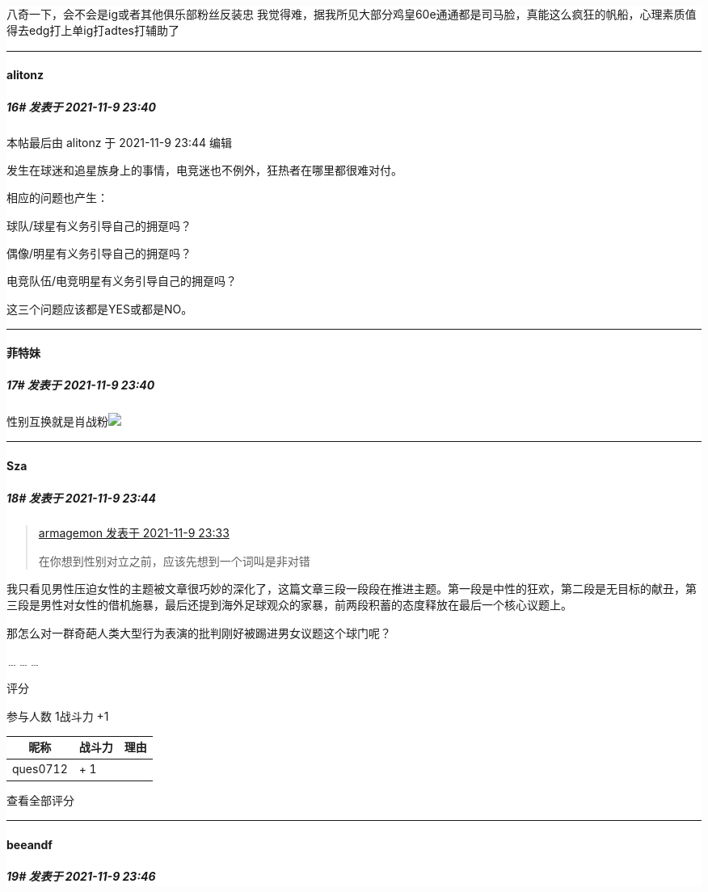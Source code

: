 八奇一下，会不会是ig或者其他俱乐部粉丝反装忠</blockquote>
我觉得难，据我所见大部分鸡皇60e通通都是司马脸，真能这么疯狂的帆船，心理素质值得去edg打上单ig打adtes打辅助了

*****

####  alitonz  
##### 16#       发表于 2021-11-9 23:40

 本帖最后由 alitonz 于 2021-11-9 23:44 编辑 

发生在球迷和追星族身上的事情，电竞迷也不例外，狂热者在哪里都很难对付。

相应的问题也产生：

球队/球星有义务引导自己的拥趸吗？

偶像/明星有义务引导自己的拥趸吗？

电竞队伍/电竞明星有义务引导自己的拥趸吗？

这三个问题应该都是YES或都是NO。

*****

####  菲特妹  
##### 17#       发表于 2021-11-9 23:40

性别互换就是肖战粉<img src="https://static.saraba1st.com/image/smiley/face2017/065.png" referrerpolicy="no-referrer">

*****

####  Sza  
##### 18#       发表于 2021-11-9 23:44

<blockquote><a href="httphttps://bbs.saraba1st.com/2b/forum.php?mod=redirect&amp;goto=findpost&amp;pid=53483439&amp;ptid=2036643" target="_blank">armagemon 发表于 2021-11-9 23:33</a>

在你想到性别对立之前，应该先想到一个词叫是非对错</blockquote>
我只看见男性压迫女性的主题被文章很巧妙的深化了，这篇文章三段一段段在推进主题。第一段是中性的狂欢，第二段是无目标的献丑，第三段是男性对女性的借机施暴，最后还提到海外足球观众的家暴，前两段积蓄的态度释放在最后一个核心议题上。

那怎么对一群奇葩人类大型行为表演的批判刚好被踢进男女议题这个球门呢？

﹍﹍﹍

评分

 参与人数 1战斗力 +1

|昵称|战斗力|理由|
|----|---|---|
| ques0712| + 1||

查看全部评分

*****

####  beeandf  
##### 19#       发表于 2021-11-9 23:46
